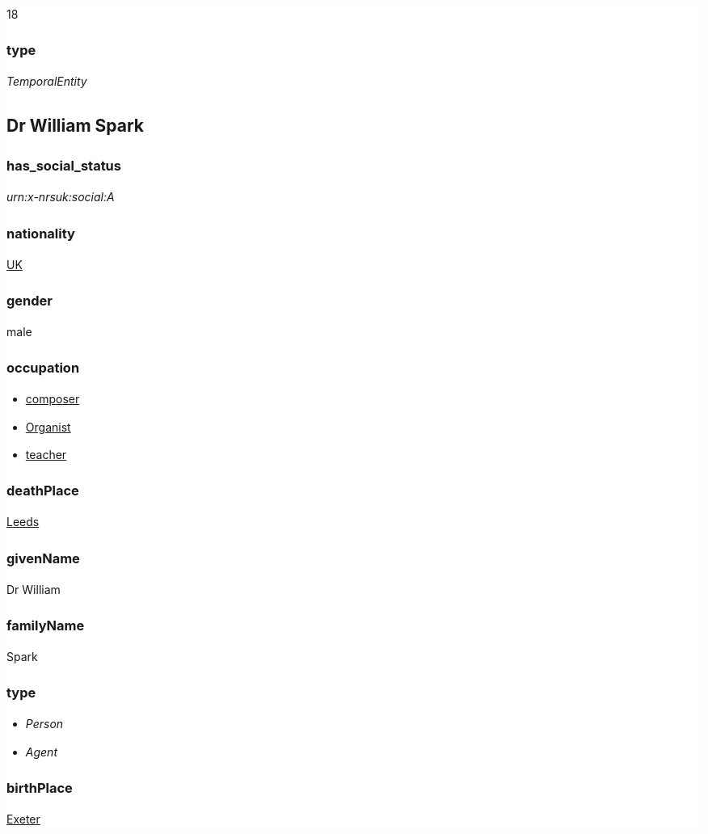 18

### type


*TemporalEntity*

## Dr William Spark

### has_social_status


*urn:x-nrsuk:social:A*

### nationality


[UK](#UK)

### gender


male

### occupation

 - [composer](#composer)

 - [Organist](#Organist)

 - [teacher](#teacher)

### deathPlace


[Leeds](#Leeds)

### givenName


Dr William

### familyName


Spark

### type

 - *Person*

 - *Agent*

### birthPlace


[Exeter](#Exeter)
